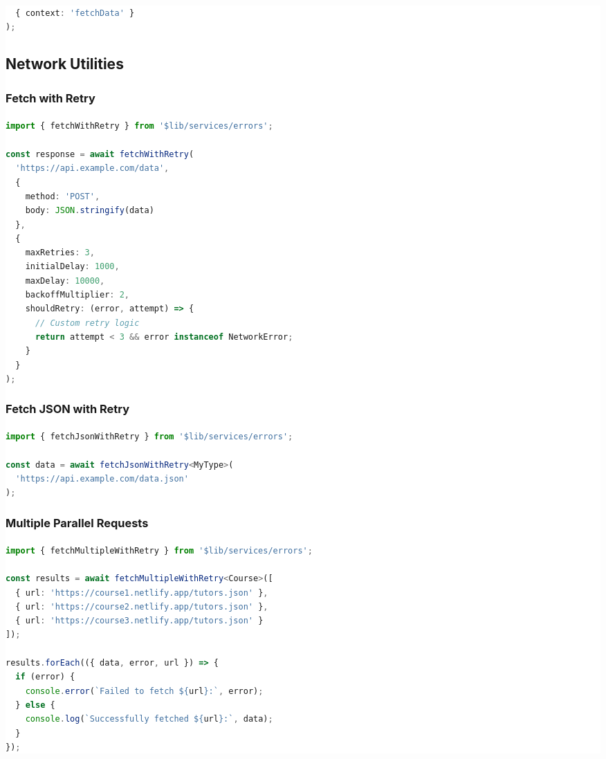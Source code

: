 ```typescript
  { context: 'fetchData' }
);
```

## Network Utilities

### Fetch with Retry

```typescript
import { fetchWithRetry } from '$lib/services/errors';

const response = await fetchWithRetry(
  'https://api.example.com/data',
  { 
    method: 'POST',
    body: JSON.stringify(data)
  },
  {
    maxRetries: 3,
    initialDelay: 1000,
    maxDelay: 10000,
    backoffMultiplier: 2,
    shouldRetry: (error, attempt) => {
      // Custom retry logic
      return attempt < 3 && error instanceof NetworkError;
    }
  }
);
```

### Fetch JSON with Retry

```typescript
import { fetchJsonWithRetry } from '$lib/services/errors';

const data = await fetchJsonWithRetry<MyType>(
  'https://api.example.com/data.json'
);
```

### Multiple Parallel Requests

```typescript
import { fetchMultipleWithRetry } from '$lib/services/errors';

const results = await fetchMultipleWithRetry<Course>([
  { url: 'https://course1.netlify.app/tutors.json' },
  { url: 'https://course2.netlify.app/tutors.json' },
  { url: 'https://course3.netlify.app/tutors.json' }
]);

results.forEach(({ data, error, url }) => {
  if (error) {
    console.error(`Failed to fetch ${url}:`, error);
  } else {
    console.log(`Successfully fetched ${url}:`, data);
  }
});
```
